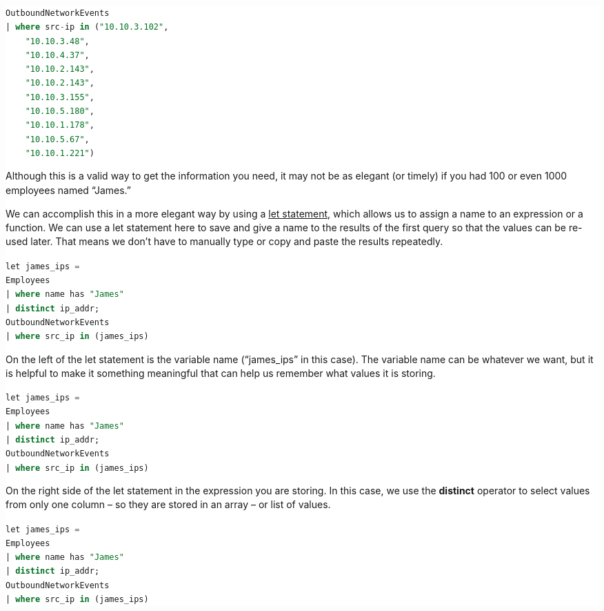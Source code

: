 ```sql 
OutboundNetworkEvents
| where src-ip in ("10.10.3.102",
	"10.10.3.48",
	"10.10.4.37",
	"10.10.2.143",
	"10.10.2.143",
	"10.10.3.155",
	"10.10.5.180",
	"10.10.1.178",
	"10.10.5.67",
	"10.10.1.221")
```

Although this is a valid way to get the information you need, it may not be as elegant (or timely) if you had 100 or even 1000 employees named “James.”

We can accomplish this in a more elegant way by using a [let statement,](https://learn.microsoft.com/en-us/azure/data-explorer/kusto/query/letstatement) which allows us to assign a name to an expression or a function. We can use a let statement here to save and give a name to the results of the first query so that the values can be re-used later. That means we don’t have to manually type or copy and paste the results repeatedly.

```sql 
let james_ips = 
Employees
| where name has "James"
| distinct ip_addr;
OutboundNetworkEvents
| where src_ip in (james_ips)
```

On the left of the let statement is the variable name (“james_ips” in this case). The variable name can be whatever we want, but it is helpful to make it something meaningful that can help us remember what values it is storing.

```sql  hl_lines="1"
let james_ips = 
Employees
| where name has "James"
| distinct ip_addr;
OutboundNetworkEvents
| where src_ip in (james_ips)
```
On the right side of the let statement in the expression you are storing. In this case, we use the **distinct** operator to select values from only one column – so they are stored in an array – or list of values.

```sql  hl_lines="2 3 4"
let james_ips = 
Employees
| where name has "James"
| distinct ip_addr;
OutboundNetworkEvents
| where src_ip in (james_ips)
```
